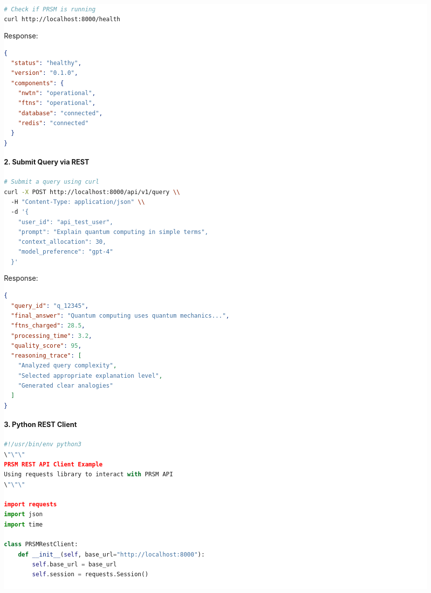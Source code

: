 ```bash
# Check if PRSM is running
curl http://localhost:8000/health
```

Response:
```json
{
  "status": "healthy",
  "version": "0.1.0",
  "components": {
    "nwtn": "operational",
    "ftns": "operational", 
    "database": "connected",
    "redis": "connected"
  }
}
```

#### 2. Submit Query via REST

```bash
# Submit a query using curl
curl -X POST http://localhost:8000/api/v1/query \\
  -H "Content-Type: application/json" \\
  -d '{
    "user_id": "api_test_user",
    "prompt": "Explain quantum computing in simple terms",
    "context_allocation": 30,
    "model_preference": "gpt-4"
  }'
```

Response:
```json
{
  "query_id": "q_12345",
  "final_answer": "Quantum computing uses quantum mechanics...",
  "ftns_charged": 28.5,
  "processing_time": 3.2,
  "quality_score": 95,
  "reasoning_trace": [
    "Analyzed query complexity",
    "Selected appropriate explanation level",
    "Generated clear analogies"
  ]
}
```

#### 3. Python REST Client

```python
#!/usr/bin/env python3
\"\"\"
PRSM REST API Client Example
Using requests library to interact with PRSM API
\"\"\"

import requests
import json
import time

class PRSMRestClient:
    def __init__(self, base_url="http://localhost:8000"):
        self.base_url = base_url
        self.session = requests.Session()
    
```